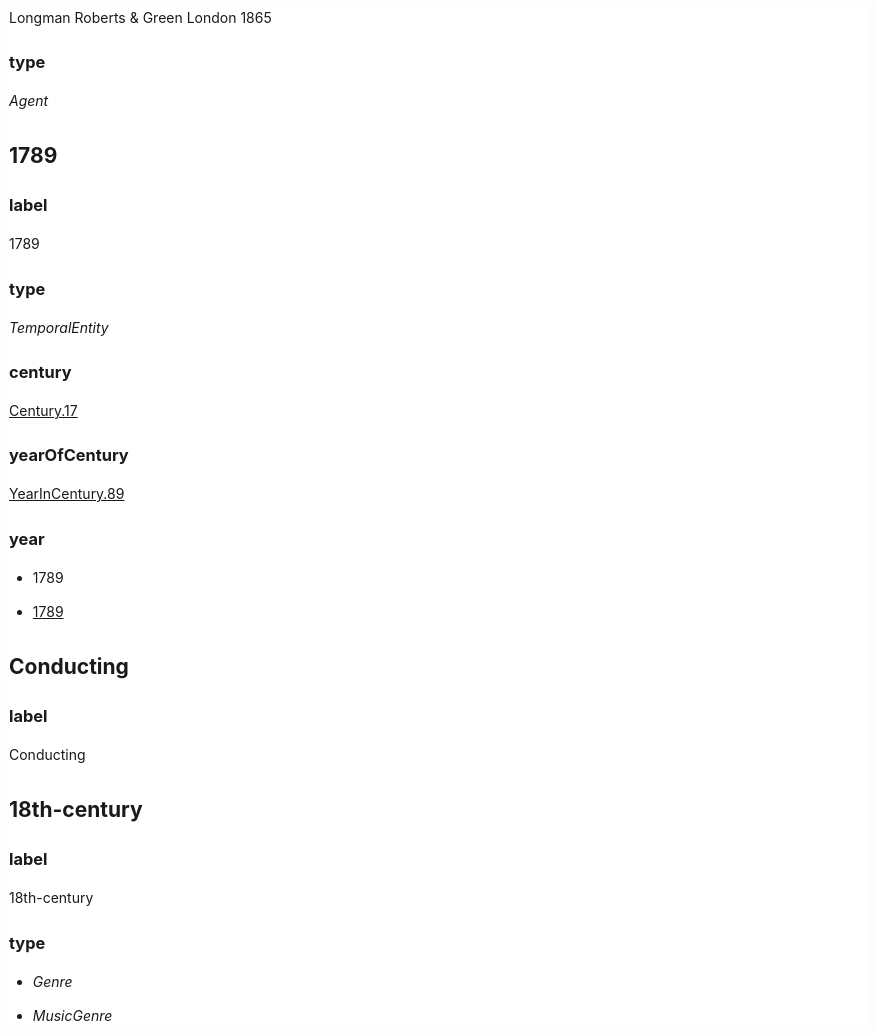 Longman Roberts & Green London 1865

### type


*Agent*

## 1789

### label


1789

### type


*TemporalEntity*

### century


[Century.17](#Century.17)

### yearOfCentury


[YearInCentury.89](#YearInCentury.89)

### year

 - 1789

 - [1789](#1789)

## Conducting

### label


Conducting

## 18th-century

### label


18th-century

### type

 - *Genre*

 - *MusicGenre*
